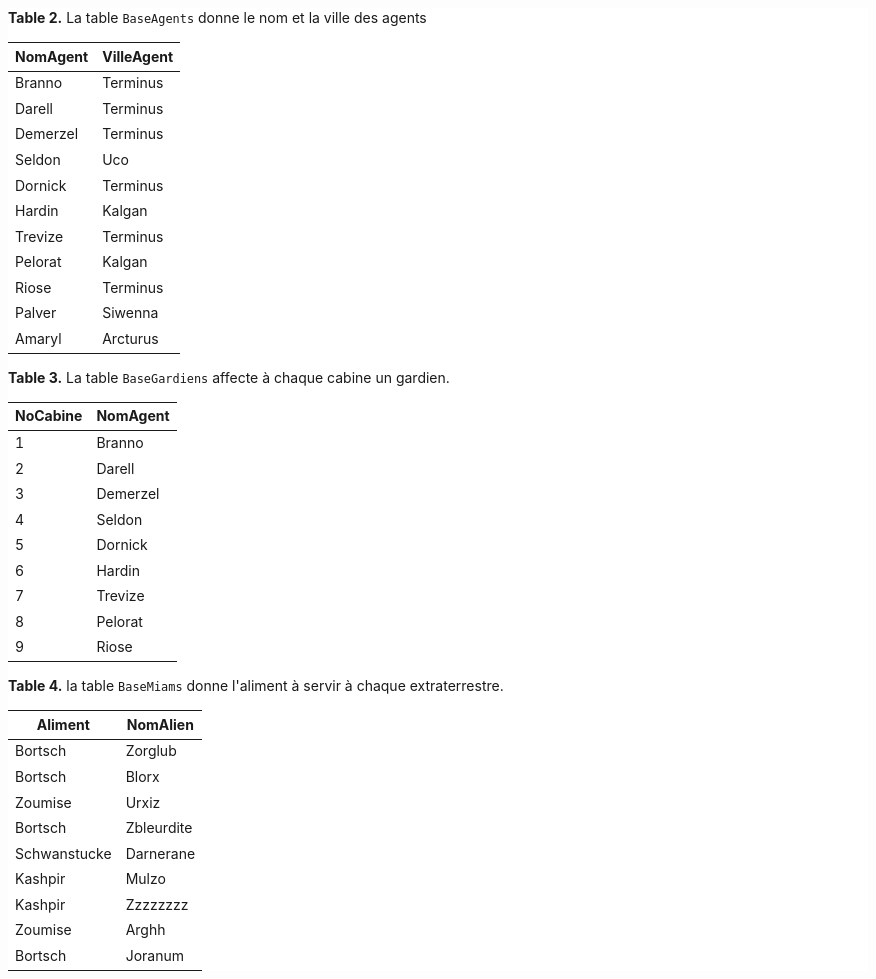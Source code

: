 **Table 2.** La table `BaseAgents` donne le nom et la ville des agents

| NomAgent | VilleAgent |
|----------|------------|
| Branno   | Terminus   |
| Darell   | Terminus   |
| Demerzel | Terminus   |
| Seldon   | Uco        |
| Dornick  | Terminus   |
| Hardin   | Kalgan     |
| Trevize  | Terminus   |
| Pelorat  | Kalgan     |
| Riose    | Terminus   |
| Palver   | Siwenna    |
| Amaryl   | Arcturus   |


**Table 3.** La table `BaseGardiens` affecte à chaque cabine un gardien.


| NoCabine | NomAgent |
|----------|----------|
| 1        | Branno   |
| 2        | Darell   |
| 3        | Demerzel |
| 4        | Seldon   |
| 5        | Dornick  |
| 6        | Hardin   |
| 7        | Trevize  |
| 8        | Pelorat  |
| 9        | Riose    |


**Table 4.** la table `BaseMiams` donne l'aliment à servir à chaque 
extraterrestre.


| Aliment      | NomAlien   |
|--------------|------------|
| Bortsch      | Zorglub    |
| Bortsch      | Blorx      |
| Zoumise      | Urxiz      |
| Bortsch      | Zbleurdite |
| Schwanstucke | Darnerane  |
| Kashpir      | Mulzo      |
| Kashpir      | Zzzzzzzz   |
| Zoumise      | Arghh      |
| Bortsch      | Joranum    |